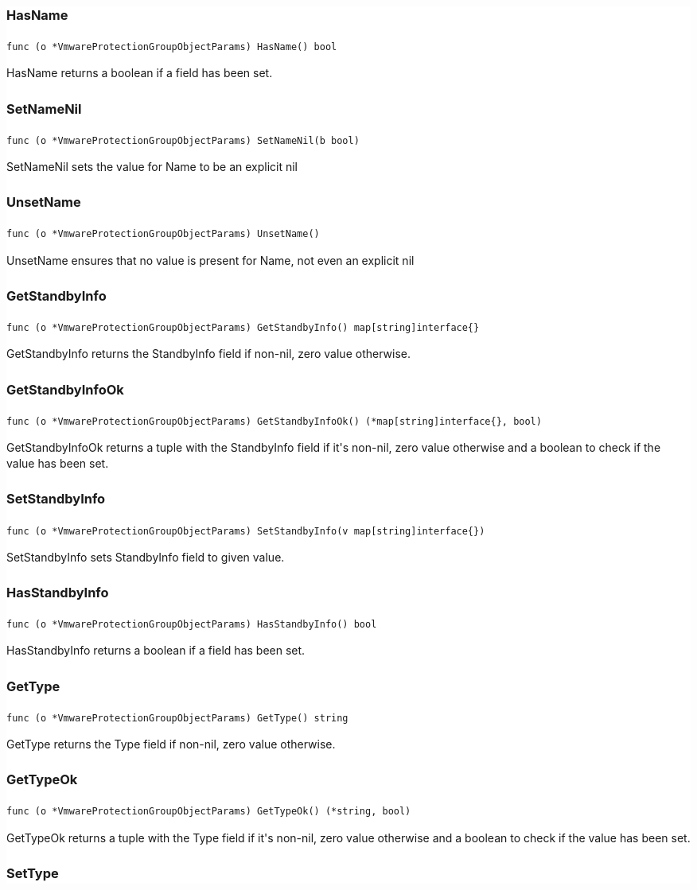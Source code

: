 ### HasName

`func (o *VmwareProtectionGroupObjectParams) HasName() bool`

HasName returns a boolean if a field has been set.

### SetNameNil

`func (o *VmwareProtectionGroupObjectParams) SetNameNil(b bool)`

 SetNameNil sets the value for Name to be an explicit nil

### UnsetName
`func (o *VmwareProtectionGroupObjectParams) UnsetName()`

UnsetName ensures that no value is present for Name, not even an explicit nil
### GetStandbyInfo

`func (o *VmwareProtectionGroupObjectParams) GetStandbyInfo() map[string]interface{}`

GetStandbyInfo returns the StandbyInfo field if non-nil, zero value otherwise.

### GetStandbyInfoOk

`func (o *VmwareProtectionGroupObjectParams) GetStandbyInfoOk() (*map[string]interface{}, bool)`

GetStandbyInfoOk returns a tuple with the StandbyInfo field if it's non-nil, zero value otherwise
and a boolean to check if the value has been set.

### SetStandbyInfo

`func (o *VmwareProtectionGroupObjectParams) SetStandbyInfo(v map[string]interface{})`

SetStandbyInfo sets StandbyInfo field to given value.

### HasStandbyInfo

`func (o *VmwareProtectionGroupObjectParams) HasStandbyInfo() bool`

HasStandbyInfo returns a boolean if a field has been set.

### GetType

`func (o *VmwareProtectionGroupObjectParams) GetType() string`

GetType returns the Type field if non-nil, zero value otherwise.

### GetTypeOk

`func (o *VmwareProtectionGroupObjectParams) GetTypeOk() (*string, bool)`

GetTypeOk returns a tuple with the Type field if it's non-nil, zero value otherwise
and a boolean to check if the value has been set.

### SetType
